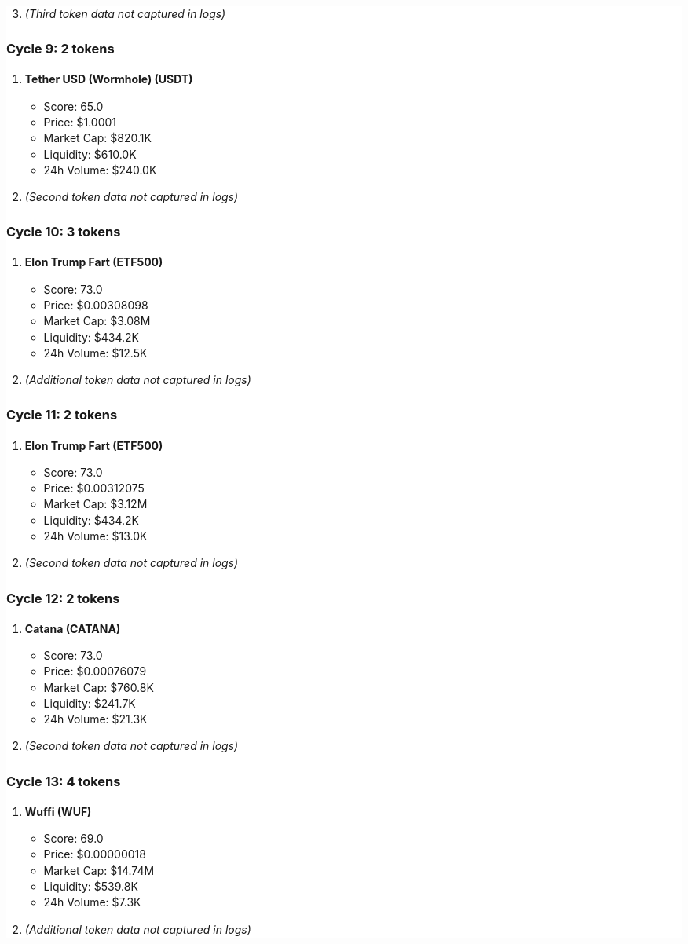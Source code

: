 3. *(Third token data not captured in logs)*

### Cycle 9: 2 tokens
1. **Tether USD (Wormhole) (USDT)**
   - Score: 65.0
   - Price: $1.0001
   - Market Cap: $820.1K
   - Liquidity: $610.0K
   - 24h Volume: $240.0K

2. *(Second token data not captured in logs)*

### Cycle 10: 3 tokens
1. **Elon Trump Fart (ETF500)**
   - Score: 73.0
   - Price: $0.00308098
   - Market Cap: $3.08M
   - Liquidity: $434.2K
   - 24h Volume: $12.5K

2. *(Additional token data not captured in logs)*

### Cycle 11: 2 tokens
1. **Elon Trump Fart (ETF500)**
   - Score: 73.0
   - Price: $0.00312075
   - Market Cap: $3.12M
   - Liquidity: $434.2K
   - 24h Volume: $13.0K

2. *(Second token data not captured in logs)*

### Cycle 12: 2 tokens
1. **Catana (CATANA)**
   - Score: 73.0
   - Price: $0.00076079
   - Market Cap: $760.8K
   - Liquidity: $241.7K
   - 24h Volume: $21.3K

2. *(Second token data not captured in logs)*

### Cycle 13: 4 tokens
1. **Wuffi (WUF)**
   - Score: 69.0
   - Price: $0.00000018
   - Market Cap: $14.74M
   - Liquidity: $539.8K
   - 24h Volume: $7.3K

2. *(Additional token data not captured in logs)*
